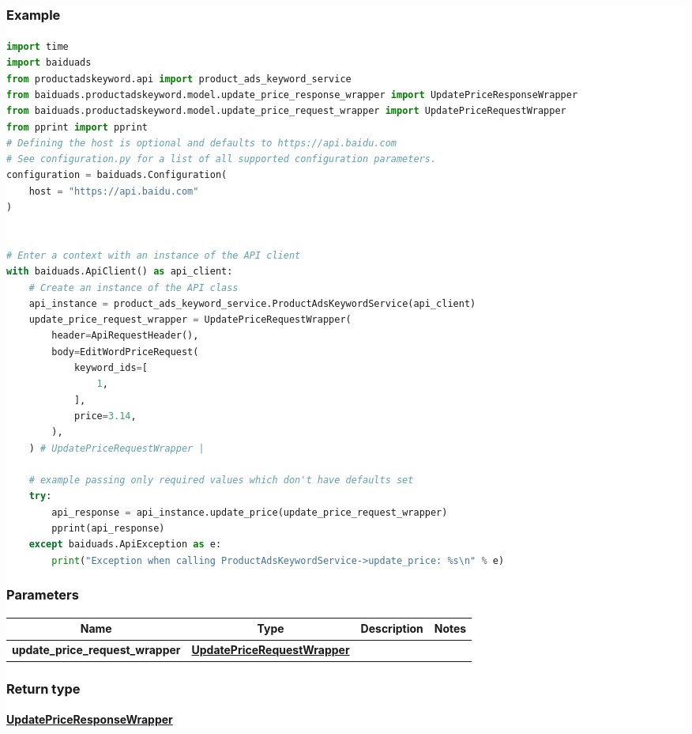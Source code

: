 

### Example


```python
import time
import baiduads
from productadskeyword.api import product_ads_keyword_service
from baiduads.productadskeyword.model.update_price_response_wrapper import UpdatePriceResponseWrapper
from baiduads.productadskeyword.model.update_price_request_wrapper import UpdatePriceRequestWrapper
from pprint import pprint
# Defining the host is optional and defaults to https://api.baidu.com
# See configuration.py for a list of all supported configuration parameters.
configuration = baiduads.Configuration(
    host = "https://api.baidu.com"
)


# Enter a context with an instance of the API client
with baiduads.ApiClient() as api_client:
    # Create an instance of the API class
    api_instance = product_ads_keyword_service.ProductAdsKeywordService(api_client)
    update_price_request_wrapper = UpdatePriceRequestWrapper(
        header=ApiRequestHeader(),
        body=EditWordPriceRequest(
            keyword_ids=[
                1,
            ],
            price=3.14,
        ),
    ) # UpdatePriceRequestWrapper | 

    # example passing only required values which don't have defaults set
    try:
        api_response = api_instance.update_price(update_price_request_wrapper)
        pprint(api_response)
    except baiduads.ApiException as e:
        print("Exception when calling ProductAdsKeywordService->update_price: %s\n" % e)
```


### Parameters

Name | Type | Description  | Notes
------------- | ------------- | ------------- | -------------
 **update_price_request_wrapper** | [**UpdatePriceRequestWrapper**](UpdatePriceRequestWrapper.md)|  |

### Return type

[**UpdatePriceResponseWrapper**](UpdatePriceResponseWrapper.md)
